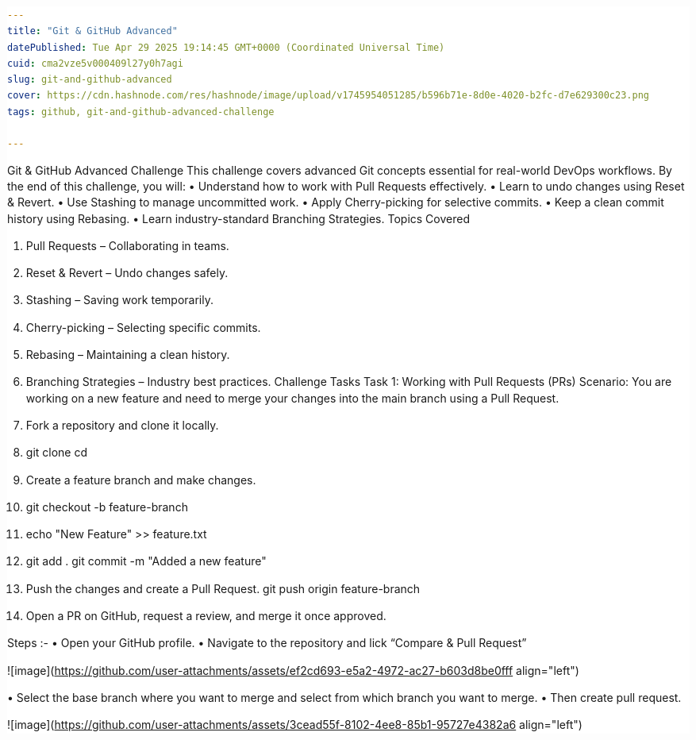 ```yaml
---
title: "Git & GitHub Advanced"
datePublished: Tue Apr 29 2025 19:14:45 GMT+0000 (Coordinated Universal Time)
cuid: cma2vze5v000409l27y0h7agi
slug: git-and-github-advanced
cover: https://cdn.hashnode.com/res/hashnode/image/upload/v1745954051285/b596b71e-8d0e-4020-b2fc-d7e629300c23.png
tags: github, git-and-github-advanced-challenge

---
```


Git & GitHub Advanced Challenge This challenge covers advanced Git concepts essential for real-world DevOps workflows. By the end of this challenge, you will: • Understand how to work with Pull Requests effectively. • Learn to undo changes using Reset & Revert. • Use Stashing to manage uncommitted work. • Apply Cherry-picking for selective commits. • Keep a clean commit history using Rebasing. • Learn industry-standard Branching Strategies. Topics Covered

1. Pull Requests – Collaborating in teams.
    
2. Reset & Revert – Undo changes safely.
    
3. Stashing – Saving work temporarily.
    
4. Cherry-picking – Selecting specific commits.
    
5. Rebasing – Maintaining a clean history.
    
6. Branching Strategies – Industry best practices. Challenge Tasks Task 1: Working with Pull Requests (PRs) Scenario: You are working on a new feature and need to merge your changes into the main branch using a Pull Request.
    
7. Fork a repository and clone it locally.
    
8. git clone cd
    
9. Create a feature branch and make changes.
    
10. git checkout -b feature-branch
    
11. echo "New Feature" &gt;&gt; feature.txt
    
12. git add . git commit -m "Added a new feature"
    
13. Push the changes and create a Pull Request. git push origin feature-branch
    
14. Open a PR on GitHub, request a review, and merge it once approved.
    

Steps :- • Open your GitHub profile. • Navigate to the repository and lick “Compare & Pull Request”

![image](https://github.com/user-attachments/assets/ef2cd693-e5a2-4972-ac27-b603d8be0fff align="left")

• Select the base branch where you want to merge and select from which branch you want to merge. • Then create pull request.

![image](https://github.com/user-attachments/assets/3cead55f-8102-4ee8-85b1-95727e4382a6 align="left")
